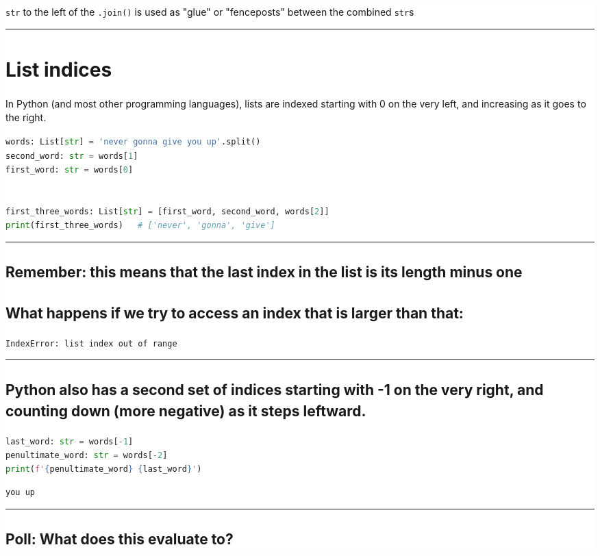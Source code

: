 `str` to the left of the `.join()` is used as "glue" or "fenceposts" between the combined `str`s

</div>
</div>

---

# List indices

In Python (and most other programming languages), lists are indexed starting with 0 on the very left, and increasing as it goes to the right.

```python
words: List[str] = 'never gonna give you up'.split()
second_word: str = words[1]
first_word: str = words[0]


first_three_words: List[str] = [first_word, second_word, words[2]]
print(first_three_words)   # ['never', 'gonna', 'give']
```

---

## Remember: this means that the last index in the list is its length minus one

## What happens if we try to access an index that is larger than that:

```
IndexError: list index out of range
```

---

## Python also has a second set of indices starting with -1 on the very right, and counting down (more negative) as it steps leftward.

```python
last_word: str = words[-1]
penultimate_word: str = words[-2]
print(f'{penultimate_word} {last_word}')
```
```
you up
```

---

## Poll: What does this evaluate to?
